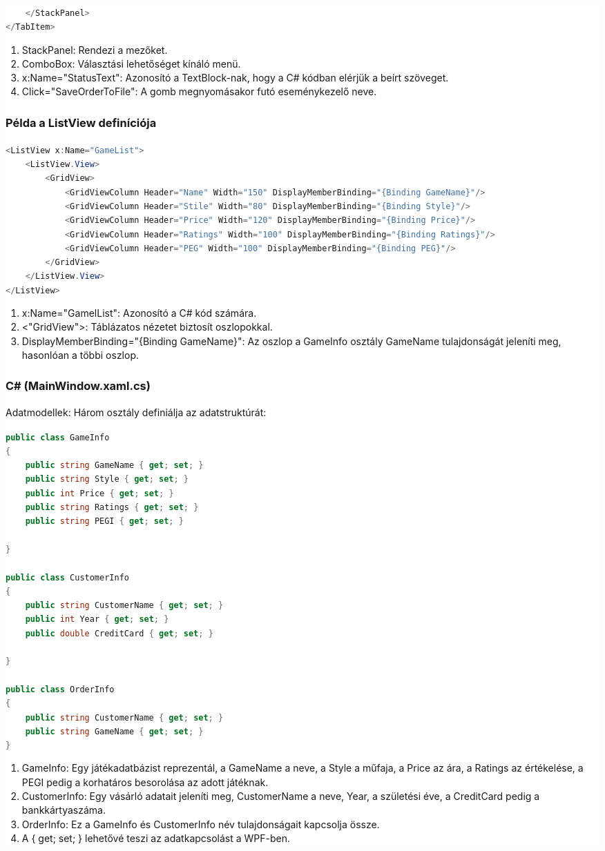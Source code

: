```c#
    </StackPanel>
</TabItem>
```
1. StackPanel: Rendezi a mezőket.
2. ComboBox: Választási lehetőséget kínáló menü. 
3. x:Name="StatusText": Azonosító a TextBlock-nak, hogy a C# kódban elérjük a beírt szöveget.
4. Click="SaveOrderToFile": A gomb megnyomásakor futó eseménykezelő neve.

### Példa a ListView definíciója
```c#
<ListView x:Name="GameList">
    <ListView.View>
        <GridView>
            <GridViewColumn Header="Name" Width="150" DisplayMemberBinding="{Binding GameName}"/>
            <GridViewColumn Header="Stile" Width="80" DisplayMemberBinding="{Binding Style}"/>
            <GridViewColumn Header="Price" Width="120" DisplayMemberBinding="{Binding Price}"/>
            <GridViewColumn Header="Ratings" Width="100" DisplayMemberBinding="{Binding Ratings}"/>
            <GridViewColumn Header="PEG" Width="100" DisplayMemberBinding="{Binding PEG}"/>
        </GridView>
    </ListView.View>
</ListView>
```
1. x:Name="GamelList": Azonosító a C# kód számára.
2. <"GridView">: Táblázatos nézetet biztosít oszlopokkal.
3. DisplayMemberBinding="{Binding GameName}": Az oszlop a GameInfo osztály GameName tulajdonságát jeleníti meg, hasonlóan a többi oszlop.

### C# (MainWindow.xaml.cs)
Adatmodellek: Három osztály definiálja az adatstruktúrát:
```c#
public class GameInfo
{
    public string GameName { get; set; }
    public string Style { get; set; }
    public int Price { get; set; }
    public string Ratings { get; set; }
    public string PEGI { get; set; }

}

public class CustomerInfo
{
    public string CustomerName { get; set; }
    public int Year { get; set; }
    public double CreditCard { get; set; }

}

public class OrderInfo
{
    public string CustomerName { get; set; }
    public string GameName { get; set; }
}

```
1. GameInfo: Egy játékadatbázist reprezentál, a GameName a neve, a Style a műfaja, a Price az ára, a Ratings az értékelése, a PEGI pedig a korhatáros besorolása az adott játéknak.
2. CustomerInfo: Egy vásárló adatait jeleníti meg, CustomerName a neve, Year, a születési éve, a CreditCard pedig a bankkártyaszáma.
3. OrderInfo: Ez a GameInfo és CustomerInfo név tulajdonságait kapcsolja össze.
4. A { get; set; } lehetővé teszi az adatkapcsolást a WPF-ben.
